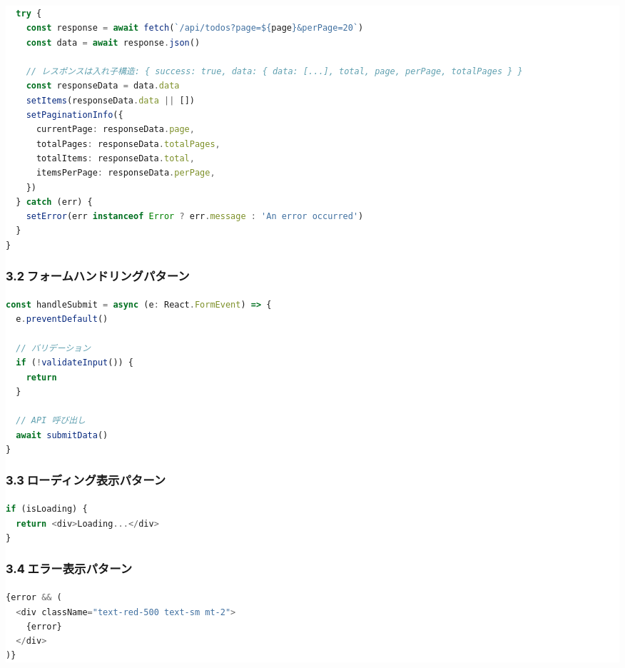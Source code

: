 ```typescript
  try {
    const response = await fetch(`/api/todos?page=${page}&perPage=20`)
    const data = await response.json()
    
    // レスポンスは入れ子構造: { success: true, data: { data: [...], total, page, perPage, totalPages } }
    const responseData = data.data
    setItems(responseData.data || [])
    setPaginationInfo({
      currentPage: responseData.page,
      totalPages: responseData.totalPages,
      totalItems: responseData.total,
      itemsPerPage: responseData.perPage,
    })
  } catch (err) {
    setError(err instanceof Error ? err.message : 'An error occurred')
  }
}
```

### 3.2 フォームハンドリングパターン

```typescript
const handleSubmit = async (e: React.FormEvent) => {
  e.preventDefault()
  
  // バリデーション
  if (!validateInput()) {
    return
  }
  
  // API 呼び出し
  await submitData()
}
```

### 3.3 ローディング表示パターン

```typescript
if (isLoading) {
  return <div>Loading...</div>
}
```

### 3.4 エラー表示パターン

```typescript
{error && (
  <div className="text-red-500 text-sm mt-2">
    {error}
  </div>
)}
```
